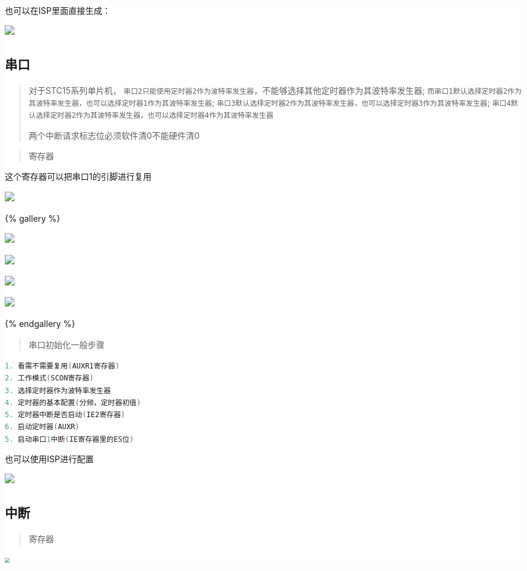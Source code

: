 也可以在ISP里面直接生成：

![](https://image-1309791158.cos.ap-guangzhou.myqcloud.com/其他/QQ截图20231009094841.webp)

## 串口

> 对于STC15系列单片机， `串口2只能使用定时器2作为波特率发生器`，不能够选择其他定时器作为其波特率发生器; `而串口1默认选择定时器2作为其波特率发生器，也可以选择定时器1作为其波特率发生器`; `串口3默认选择定时器2作为其波特率发生器，也可以选择定时器3作为其波特率发生器`; `串口4默认选择定时器2作为其波特率发生器，也可以选择定时器4作为其波特率发生器`
>
> 两个中断请求标志位必须软件清0不能硬件清0

> 寄存器

这个寄存器可以把串口1的引脚进行复用

![](https://image-1309791158.cos.ap-guangzhou.myqcloud.com/其他/QQ截图20231009152642.webp)



{% gallery %}

![](https://image-1309791158.cos.ap-guangzhou.myqcloud.com/其他/QQ截图20231009111829.webp)

![](https://image-1309791158.cos.ap-guangzhou.myqcloud.com/其他/QQ截图20231009111842.webp)

![](https://image-1309791158.cos.ap-guangzhou.myqcloud.com/其他/QQ截图20231009111857.webp)

![](https://image-1309791158.cos.ap-guangzhou.myqcloud.com/其他/QQ截图20231009111908.webp)

{% endgallery %}



> 串口初始化一般步骤

```cpp
1. 看需不需要复用(AUXR1寄存器)
2. 工作模式(SCON寄存器)
3. 选择定时器作为波特率发生器
4. 定时器的基本配置(分频，定时器初值)
5. 定时器中断是否启动(IE2寄存器)
6. 启动定时器(AUXR)    
5. 启动串口1中断(IE寄存器里的ES位)    
```

也可以使用ISP进行配置

![](https://image-1309791158.cos.ap-guangzhou.myqcloud.com/其他/QQ截图20231009113659.webp)



## 中断

> 寄存器

<img src="https://image-1309791158.cos.ap-guangzhou.myqcloud.com/其他/QQ截图20231009150718.webp" style="zoom:50%;" />
